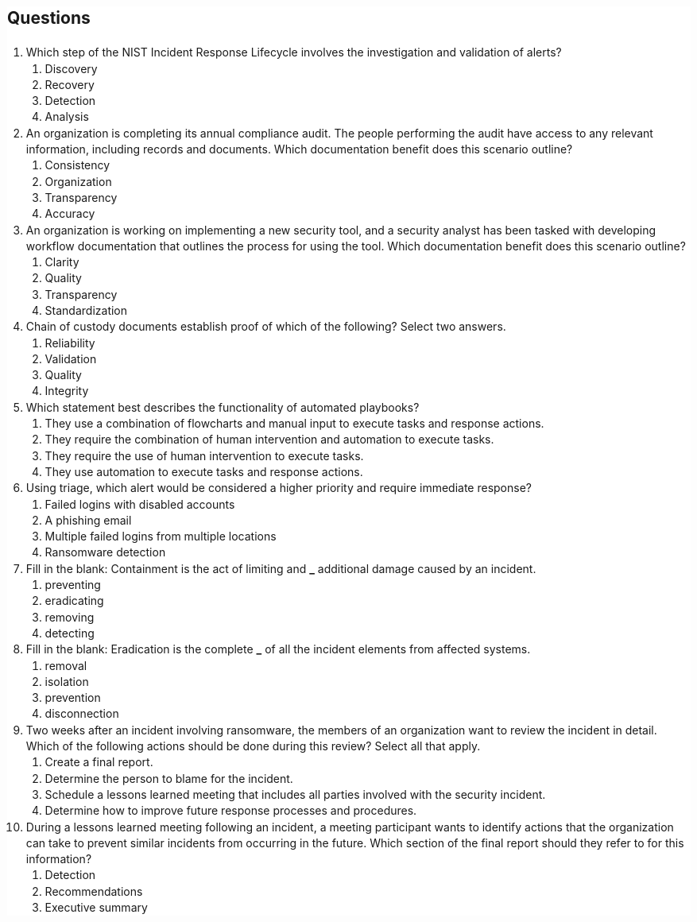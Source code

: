## Questions

1. Which step of the NIST Incident Response Lifecycle involves the investigation and validation of alerts?
   1. Discovery
   2. Recovery
   3. Detection
   4. Analysis
2. An organization is completing its annual compliance audit. The people performing the audit have access to any relevant information, including records and documents. Which documentation benefit does this scenario outline?
   1. Consistency
   2. Organization
   3. Transparency
   4. Accuracy
3. An organization is working on implementing a new security tool, and a security analyst has been tasked with developing workflow documentation that outlines the process for using the tool. Which documentation benefit does this scenario outline?
   1. Clarity
   2. Quality
   3. Transparency
   4. Standardization
4. Chain of custody documents establish proof of which of the following? Select two answers.
   1. Reliability
   2. Validation
   3. Quality
   4. Integrity
5. Which statement best describes the functionality of automated playbooks?
   1. They use a combination of flowcharts and manual input to execute tasks and response actions.
   2. They require the combination of human intervention and automation to execute tasks.
   3. They require the use of human intervention to execute tasks.
   4. They use automation to execute tasks and response actions.
6. Using triage, which alert would be considered a higher priority and require immediate response?
   1. Failed logins with disabled accounts
   2. A phishing email
   3. Multiple failed logins from multiple locations
   4. Ransomware detection
7. Fill in the blank: Containment is the act of limiting and **\_** additional damage caused by an incident.
   1. preventing
   2. eradicating
   3. removing
   4. detecting
8. Fill in the blank: Eradication is the complete **\_** of all the incident elements from affected systems.
   1. removal
   2. isolation
   3. prevention
   4. disconnection
9. Two weeks after an incident involving ransomware, the members of an organization want to review the incident in detail. Which of the following actions should be done during this review? Select all that apply.
   1. Create a final report.
   2. Determine the person to blame for the incident.
   3. Schedule a lessons learned meeting that includes all parties involved with the security incident.
   4. Determine how to improve future response processes and procedures.
10. During a lessons learned meeting following an incident, a meeting participant wants to identify actions that the organization can take to prevent similar incidents from occurring in the future. Which section of the final report should they refer to for this information?
    1. Detection
    2. Recommendations
    3. Executive summary